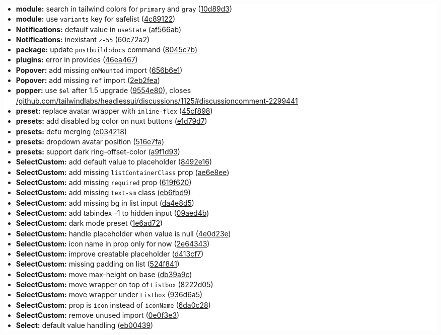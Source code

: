 * **module:** search in tailwind colors for `primary` and `gray` ([10d89d3](https://github.com/nuxtlabs/ui/commit/10d89d3cd109561138f262c18732d832bae371dc))
* **module:** use `variants` key for safelist ([4c89122](https://github.com/nuxtlabs/ui/commit/4c891225b18efbc039288af489929c73d5245d0b))
* **Notifications:** default value in `useState` ([af566ab](https://github.com/nuxtlabs/ui/commit/af566ab1fa94d9542b0fd5f96010962054342085))
* **Notifications:** inexistant `z-55` ([60c72a2](https://github.com/nuxtlabs/ui/commit/60c72a20d1fcb82734c13721b003cef9222ee61a))
* **package:** update `postbuild:docs` command ([8045c7b](https://github.com/nuxtlabs/ui/commit/8045c7b47e117d1ec5d0eb0a53973743079d9f98))
* **plugins:** error in provides ([46ea467](https://github.com/nuxtlabs/ui/commit/46ea467098441b96329383154e7e60fd8ebbec06))
* **Popover:** add missing `onMounted` import ([656b6e1](https://github.com/nuxtlabs/ui/commit/656b6e1c59d89a82b2c3117c87a57e9c99e621c8))
* **Popover:** add missing `ref` import ([2eb2fea](https://github.com/nuxtlabs/ui/commit/2eb2feab672da15f102a500dfbde036bef96b9e4))
* **popper:** use `$el` after 1.5 upgrade ([9554e80](https://github.com/nuxtlabs/ui/commit/9554e801c26de31205f84459ae7679f714de172a)), closes [/github.com/tailwindlabs/headlessui/discussions/1125#discussioncomment-2299441](https://github.com/nuxtlabs//github.com/tailwindlabs/headlessui/discussions/1125/issues/discussioncomment-2299441)
* **preset:** replace avatar wrapper with `inline-flex` ([45cf898](https://github.com/nuxtlabs/ui/commit/45cf898ec3f03a7cc8631e9fe2adc8bac8bd53e9))
* **presets:** add disabled bg color on nuxt buttons ([e1d79d7](https://github.com/nuxtlabs/ui/commit/e1d79d7fe77e93305c04e7333effc2dad0d9b850))
* **presets:** defu merging ([e034218](https://github.com/nuxtlabs/ui/commit/e0342184febf3dbd355189c0766b20d268fce6ef))
* **presets:** dropdown avatar position ([516e7fa](https://github.com/nuxtlabs/ui/commit/516e7faf8ff0c8fe856da0c12ecae2d6d838b816))
* **presets:** support dark ring-offset-color ([a9f1d93](https://github.com/nuxtlabs/ui/commit/a9f1d937bc18d590a9038b15aa21743a15b48b24))
* **SelectCustom:** add default value to placeholder ([8492e16](https://github.com/nuxtlabs/ui/commit/8492e161dbb16bcece401da41ac83f250be8f68b))
* **SelectCustom:** add missing `listContainerClass` prop ([ae6e8ee](https://github.com/nuxtlabs/ui/commit/ae6e8eec032b8fee5581692dcf9a9f873fc8300c))
* **SelectCustom:** add missing `required` prop ([619f620](https://github.com/nuxtlabs/ui/commit/619f620b7ec9392b67c4ab61fb314dafd241b089))
* **SelectCustom:** add missing `text-sm` class ([eb6fbd9](https://github.com/nuxtlabs/ui/commit/eb6fbd9c4ae9efcc5c608f4e26de857409d219b6))
* **SelectCustom:** add missing bg in list input ([da4e8d5](https://github.com/nuxtlabs/ui/commit/da4e8d5c099dbde3a79d124d7debd590d8da0e58))
* **SelectCustom:** add tabindex -1 to hidden input ([09aed4b](https://github.com/nuxtlabs/ui/commit/09aed4b7529bb40a4b1cf9e28cefcc0ba33e1e33))
* **SelectCustom:** dark mode preset ([1e6ad72](https://github.com/nuxtlabs/ui/commit/1e6ad726441bb1f87c2688cdc203417bb0afe267))
* **SelectCustom:** handle placeholder when value is null ([4e0d23e](https://github.com/nuxtlabs/ui/commit/4e0d23ed3470f79f5c6ab805a7f5edd39594c197))
* **SelectCustom:** icon name in prop only for now ([2e64343](https://github.com/nuxtlabs/ui/commit/2e6434361004e6bc7e6de1e7ed669b719e5352d1))
* **SelectCustom:** improve creatable placeholder ([d413cf7](https://github.com/nuxtlabs/ui/commit/d413cf74d6eed70870c60120c1cebbe0335becd6))
* **SelectCustom:** missing padding on list ([524f841](https://github.com/nuxtlabs/ui/commit/524f8411c591fe68c54580d39c094e82cfe82620))
* **SelectCustom:** move max-height on base ([db39a9c](https://github.com/nuxtlabs/ui/commit/db39a9cdba2a585a4bde6c26c8dae1e0b3c1cd02))
* **SelectCustom:** move wrapper on top of `Listbox` ([8222d05](https://github.com/nuxtlabs/ui/commit/8222d05c15a7cede4f42eeebd2f3e14e01238819))
* **SelectCustom:** move wrapper under `Listbox` ([936d6a5](https://github.com/nuxtlabs/ui/commit/936d6a5fee41fc628f4b4efb2a32d46088316be8))
* **SelectCustom:** prop is `icon` instead of `iconName` ([6da0c28](https://github.com/nuxtlabs/ui/commit/6da0c2801909d27b0318c80f1ef0880150e4c14e))
* **SelectCustom:** remove unused import ([0e0f3e3](https://github.com/nuxtlabs/ui/commit/0e0f3e39d31bd70404600ac7d4b9641335839f3c))
* **Select:** default value handling ([eb00439](https://github.com/nuxtlabs/ui/commit/eb0043914bc832be57e1af6def72574a86c76339))